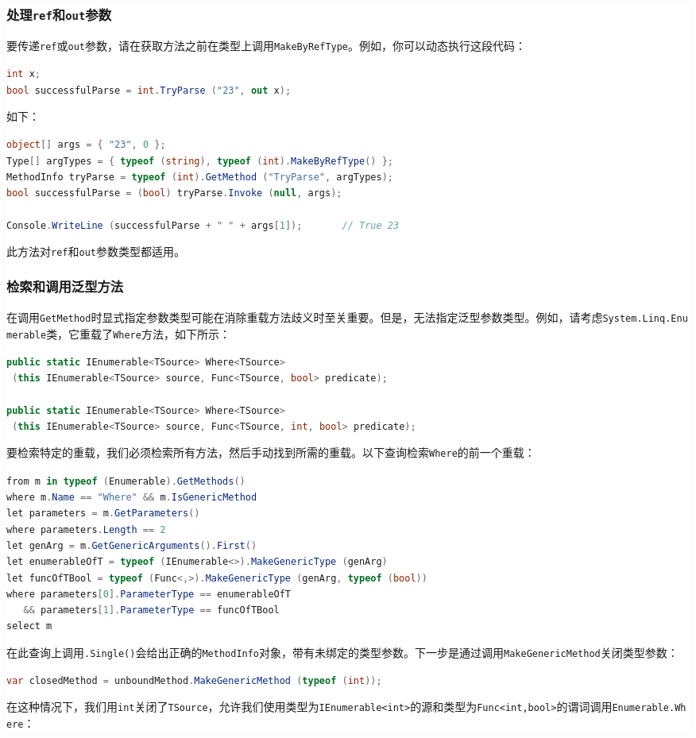 ### 处理`ref`和`out`参数

要传递`ref`或`out`参数，请在获取方法之前在类型上调用`MakeByRefType`。例如，你可以动态执行这段代码：

```cs
int x;
bool successfulParse = int.TryParse ("23", out x);
```

如下：

```cs
object[] args = { "23", 0 };
Type[] argTypes = { typeof (string), typeof (int).MakeByRefType() };
MethodInfo tryParse = typeof (int).GetMethod ("TryParse", argTypes);
bool successfulParse = (bool) tryParse.Invoke (null, args);

Console.WriteLine (successfulParse + " " + args[1]);       // True 23
```

此方法对`ref`和`out`参数类型都适用。

### 检索和调用泛型方法

在调用`GetMethod`时显式指定参数类型可能在消除重载方法歧义时至关重要。但是，无法指定泛型参数类型。例如，请考虑`System.Linq.Enumerable`类，它重载了`Where`方法，如下所示：

```cs
public static IEnumerable<TSource> Where<TSource>
 (this IEnumerable<TSource> source, Func<TSource, bool> predicate);

public static IEnumerable<TSource> Where<TSource>
 (this IEnumerable<TSource> source, Func<TSource, int, bool> predicate);
```

要检索特定的重载，我们必须检索所有方法，然后手动找到所需的重载。以下查询检索`Where`的前一个重载：

```cs
from m in typeof (Enumerable).GetMethods()
where m.Name == "Where" && m.IsGenericMethod 
let parameters = m.GetParameters()
where parameters.Length == 2
let genArg = m.GetGenericArguments().First()
let enumerableOfT = typeof (IEnumerable<>).MakeGenericType (genArg)
let funcOfTBool = typeof (Func<,>).MakeGenericType (genArg, typeof (bool))
where parameters[0].ParameterType == enumerableOfT
   && parameters[1].ParameterType == funcOfTBool
select m
```

在此查询上调用`.Single()`会给出正确的`MethodInfo`对象，带有未绑定的类型参数。下一步是通过调用`MakeGenericMethod`关闭类型参数：

```cs
var closedMethod = unboundMethod.MakeGenericMethod (typeof (int));
```

在这种情况下，我们用`int`关闭了`TSource`，允许我们使用类型为`IEnumerable<int>`的源和类型为`Func<int,bool>`的谓词调用`Enumerable.Where`：
